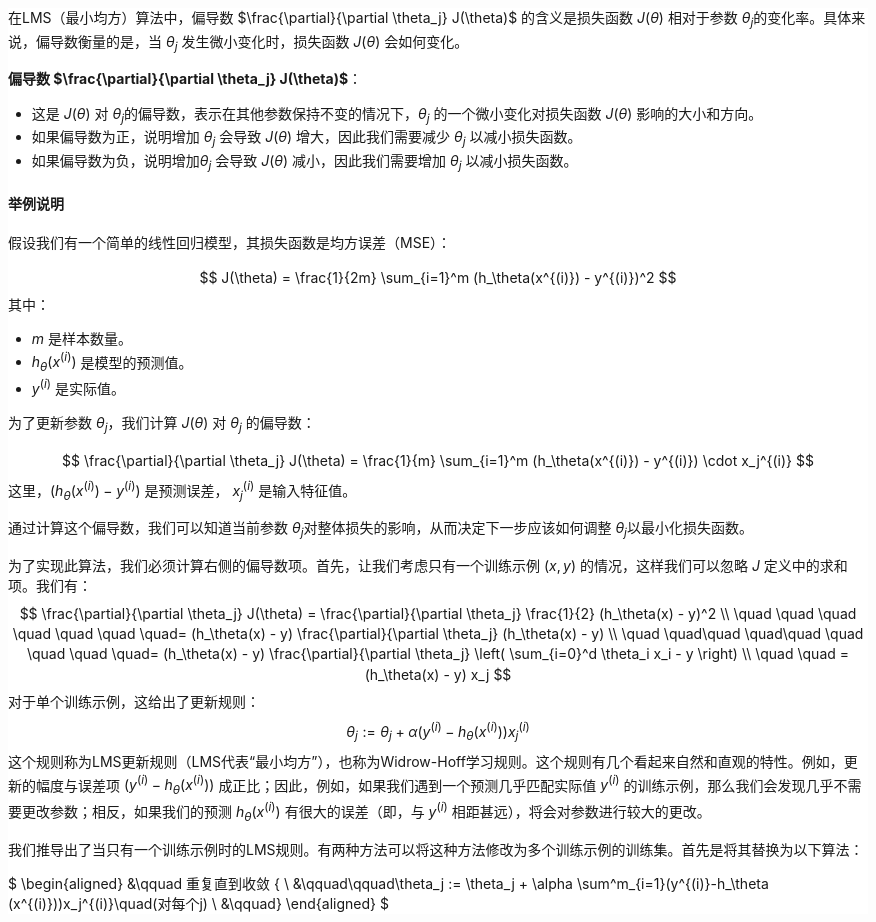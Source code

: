 在LMS（最小均方）算法中，偏导数 $\frac{\partial}{\partial \theta_j} J(\theta)$ 的含义是损失函数 $J(\theta)$ 相对于参数 $\theta_j$的变化率。具体来说，偏导数衡量的是，当 $\theta_j$ 发生微小变化时，损失函数 $J(\theta)$ 会如何变化。

**偏导数 $\frac{\partial}{\partial \theta_j} J(\theta)$**：

- 这是 $J(\theta)$  对 $\theta_j$的偏导数，表示在其他参数保持不变的情况下，$\theta_j$ 的一个微小变化对损失函数 $J(\theta)$ 影响的大小和方向。
- 如果偏导数为正，说明增加 $\theta_j$ 会导致 $J(\theta)$  增大，因此我们需要减少 $\theta_j$ 以减小损失函数。
- 如果偏导数为负，说明增加$\theta_j$ 会导致 $J(\theta)$  减小，因此我们需要增加 $\theta_j$ 以减小损失函数。

#### 举例说明

假设我们有一个简单的线性回归模型，其损失函数是均方误差（MSE）：

$$
 J(\theta) = \frac{1}{2m} \sum_{i=1}^m (h_\theta(x^{(i)}) - y^{(i)})^2 
$$
其中：

- $m$  是样本数量。
- $h_\theta(x^{(i)})$  是模型的预测值。
- $y^{(i)}$  是实际值。

为了更新参数 $\theta_j$，我们计算  $J(\theta)$  对 $\theta_j$ 的偏导数：

$$
\frac{\partial}{\partial \theta_j} J(\theta) = \frac{1}{m} \sum_{i=1}^m (h_\theta(x^{(i)}) - y^{(i)}) \cdot x_j^{(i)}
$$
这里，$(h_\theta(x^{(i)}) - y^{(i)})$ 是预测误差， $x_j^{(i)}$  是输入特征值。

通过计算这个偏导数，我们可以知道当前参数 $\theta_j$对整体损失的影响，从而决定下一步应该如何调整 $\theta_j$以最小化损失函数。

为了实现此算法，我们必须计算右侧的偏导数项。首先，让我们考虑只有一个训练示例 $(x, y)$ 的情况，这样我们可以忽略 $J$ 定义中的求和项。我们有：
$$
\frac{\partial}{\partial \theta_j} J(\theta) = \frac{\partial}{\partial \theta_j} \frac{1}{2} (h_\theta(x) - y)^2 \\
\quad \quad \quad \quad \quad  \quad \quad= (h_\theta(x) - y) \frac{\partial}{\partial \theta_j} (h_\theta(x) - y) \\
\quad \quad\quad \quad\quad \quad \quad \quad \quad= (h_\theta(x) - y) \frac{\partial}{\partial \theta_j} \left( \sum_{i=0}^d \theta_i x_i - y \right) \\
\quad \quad = (h_\theta(x) - y) x_j
$$
对于单个训练示例，这给出了更新规则：
$$
\theta_j := \theta_j + \alpha (y^{(i)} - h_\theta(x^{(i)})) x_j^{(i)}
$$
这个规则称为LMS更新规则（LMS代表“最小均方”），也称为Widrow-Hoff学习规则。这个规则有几个看起来自然和直观的特性。例如，更新的幅度与误差项 $(y^{(i)} - h_\theta(x^{(i)}))$ 成正比；因此，例如，如果我们遇到一个预测几乎匹配实际值 $y^{(i)}$ 的训练示例，那么我们会发现几乎不需要更改参数；相反，如果我们的预测 $h_\theta(x^{(i)})$ 有很大的误差（即，与 $y^{(i)}$ 相距甚远），将会对参数进行较大的更改。

我们推导出了当只有一个训练示例时的LMS规则。有两种方法可以将这种方法修改为多个训练示例的训练集。首先是将其替换为以下算法：

$
\begin{aligned}
&\qquad 重复直到收敛 \{ \\
&\qquad\qquad\theta_j := \theta_j + \alpha \sum^m_{i=1}(y^{(i)}-h_\theta (x^{(i)}))x_j^{(i)}\quad(对每个j) \\
&\qquad\}
\end{aligned}
$
